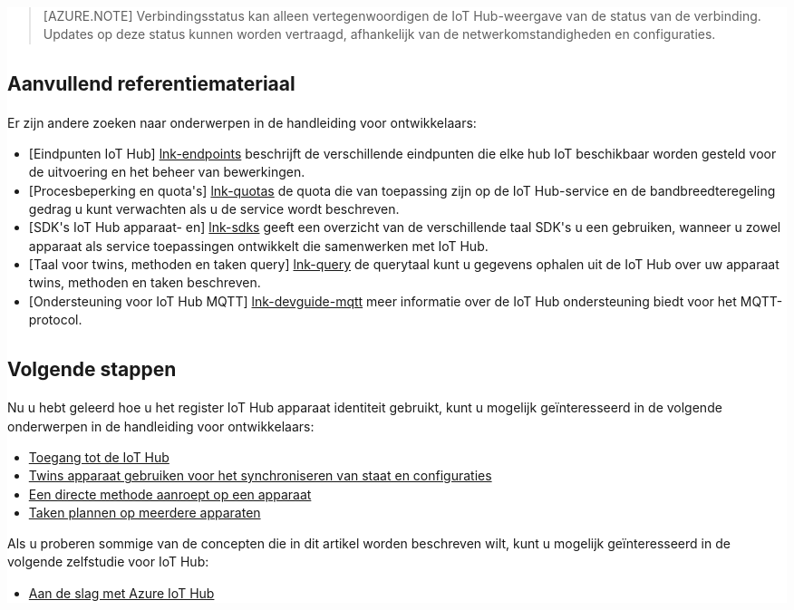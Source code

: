 
> [AZURE.NOTE] Verbindingsstatus kan alleen vertegenwoordigen de IoT Hub-weergave van de status van de verbinding. Updates op deze status kunnen worden vertraagd, afhankelijk van de netwerkomstandigheden en configuraties.

## <a name="additional-reference-material"></a>Aanvullend referentiemateriaal

Er zijn andere zoeken naar onderwerpen in de handleiding voor ontwikkelaars:

- [Eindpunten IoT Hub] [ lnk-endpoints] beschrijft de verschillende eindpunten die elke hub IoT beschikbaar worden gesteld voor de uitvoering en het beheer van bewerkingen.
- [Procesbeperking en quota's] [ lnk-quotas] de quota die van toepassing zijn op de IoT Hub-service en de bandbreedteregeling gedrag u kunt verwachten als u de service wordt beschreven.
- [SDK's IoT Hub apparaat- en] [ lnk-sdks] geeft een overzicht van de verschillende taal SDK's u een gebruiken, wanneer u zowel apparaat als service toepassingen ontwikkelt die samenwerken met IoT Hub.
- [Taal voor twins, methoden en taken query] [ lnk-query] de querytaal kunt u gegevens ophalen uit de IoT Hub over uw apparaat twins, methoden en taken beschreven.
- [Ondersteuning voor IoT Hub MQTT] [ lnk-devguide-mqtt] meer informatie over de IoT Hub ondersteuning biedt voor het MQTT-protocol.

## <a name="next-steps"></a>Volgende stappen

Nu u hebt geleerd hoe u het register IoT Hub apparaat identiteit gebruikt, kunt u mogelijk geïnteresseerd in de volgende onderwerpen in de handleiding voor ontwikkelaars:

- [Toegang tot de IoT Hub][lnk-devguide-security]
- [Twins apparaat gebruiken voor het synchroniseren van staat en configuraties][lnk-devguide-device-twins]
- [Een directe methode aanroept op een apparaat][lnk-devguide-directmethods]
- [Taken plannen op meerdere apparaten][lnk-devguide-jobs]

Als u proberen sommige van de concepten die in dit artikel worden beschreven wilt, kunt u mogelijk geïnteresseerd in de volgende zelfstudie voor IoT Hub:

- [Aan de slag met Azure IoT Hub][lnk-getstarted-tutorial]




[lnk-endpoints]: iot-hub-devguide-endpoints.md
[lnk-quotas]: iot-hub-devguide-quotas-throttling.md
[lnk-sdks]: iot-hub-devguide-sdks.md
[lnk-query]: iot-hub-devguide-query-language.md
[lnk-devguide-mqtt]: iot-hub-mqtt-support.md
[lnk-resource-provider-apis]: https://msdn.microsoft.com/library/mt548492.aspx
[lnk-guidance-provisioning]: iot-hub-devguide-identity-registry.md#device-provisioning
[lnk-guidance-heartbeat]: iot-hub-devguide-identity-registry.md#device-heartbeat
[lnk-rfc7232]: https://tools.ietf.org/html/rfc7232
[lnk-bulk-identity]: iot-hub-bulk-identity-mgmt.md
[lnk-export]: iot-hub-devguide-identity-registry.md#import-and-export-device-identities
[lnk-devguide-opmon]: iot-hub-operations-monitoring.md

[lnk-devguide-security]: iot-hub-devguide-security.md
[lnk-devguide-device-twins]: iot-hub-devguide-device-twins.md
[lnk-devguide-directmethods]: iot-hub-devguide-direct-methods.md
[lnk-devguide-jobs]: iot-hub-devguide-jobs.md

[lnk-getstarted-tutorial]: iot-hub-csharp-csharp-getstarted.md